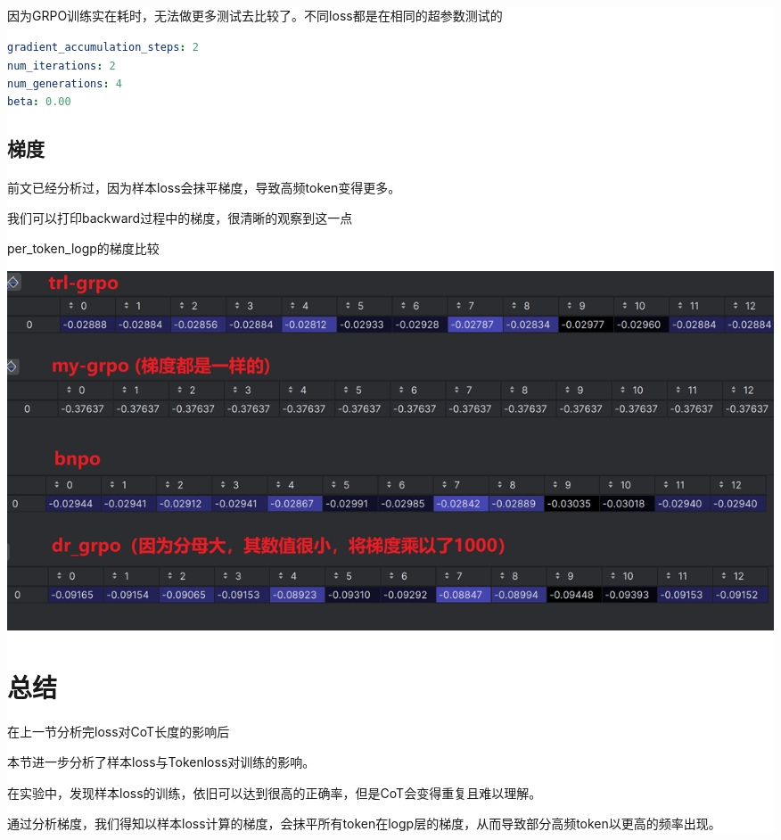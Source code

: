 因为GRPO训练实在耗时，无法做更多测试去比较了。不同loss都是在相同的超参数测试的
```yaml
gradient_accumulation_steps: 2
num_iterations: 2
num_generations: 4
beta: 0.00
```

## 梯度
前文已经分析过，因为样本loss会抹平梯度，导致高频token变得更多。

我们可以打印backward过程中的梯度，很清晰的观察到这一点

per_token_logp的梯度比较

![](/assets/images/2025-06-04-GRPO实战6-Loss的样本level与Token_Level-梯度比较.png)

# 总结
在上一节分析完loss对CoT长度的影响后

本节进一步分析了样本loss与Tokenloss对训练的影响。

在实验中，发现样本loss的训练，依旧可以达到很高的正确率，但是CoT会变得重复且难以理解。

通过分析梯度，我们得知以样本loss计算的梯度，会抹平所有token在logp层的梯度，从而导致部分高频token以更高的频率出现。
